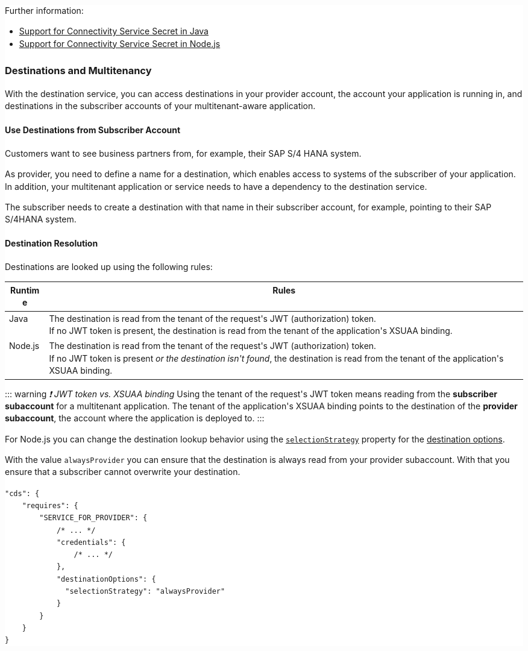 Further information:
* [Support for Connectivity Service Secret in Java](https://github.com/SAP/cloud-sdk/issues/657)
* [Support for Connectivity Service Secret in Node.js](https://github.com/SAP/cloud-sdk-js/issues/2024)

### Destinations and Multitenancy

With the destination service, you can access destinations in your provider account, the account your application is running in, and destinations in the subscriber accounts of your multitenant-aware application.

#### Use Destinations from Subscriber Account

Customers want to see business partners from, for example, their SAP S/4 HANA system.

As provider, you need to define a name for a destination, which enables access to systems of the subscriber of your application. In addition, your multitenant application or service needs to have a dependency to the destination service.

The subscriber needs to create a destination with that name in their subscriber account, for example, pointing to their SAP S/4HANA system.



#### Destination Resolution

Destinations are looked up using the following rules:


| Runtime | Rules                                                                                                                                                                                                                             |
| ------- | --------------------------------------------------------------------------------------------------------------------------------------------------------------------------------------------------------------------------------- |
| Java    | The destination is read from the tenant of the request's JWT (authorization) token.<br>  If no JWT token is present, the destination is read from the tenant of the application's XSUAA binding.                                  |
| Node.js | The destination is read from the tenant of the request's JWT (authorization) token.<br>  If no JWT token is present *or the destination isn't found*, the destination is read from the tenant of the application's XSUAA binding. |

::: warning _❗ JWT token vs. XSUAA binding_
Using the tenant of the request's JWT token means reading from the **subscriber subaccount** for a multitenant application. The tenant of the application's XSUAA binding points to the destination of the **provider subaccount**, the account where the application is deployed to.
:::

For Node.js you can change the destination lookup behavior using the [`selectionStrategy`](https://sap.github.io/cloud-sdk/docs/js/features/connectivity/destination#multi-tenancy) property for the [destination options](#use-destinations-with-nodejs).

With the value `alwaysProvider` you can ensure that the destination is always read from your provider subaccount. With that you ensure that a subscriber cannot overwrite your destination.

```jsonc
"cds": {
    "requires": {
        "SERVICE_FOR_PROVIDER": {
            /* ... */
            "credentials": {
                /* ... */
            },
            "destinationOptions": {
              "selectionStrategy": "alwaysProvider"
            }
        }
    }
}
```
